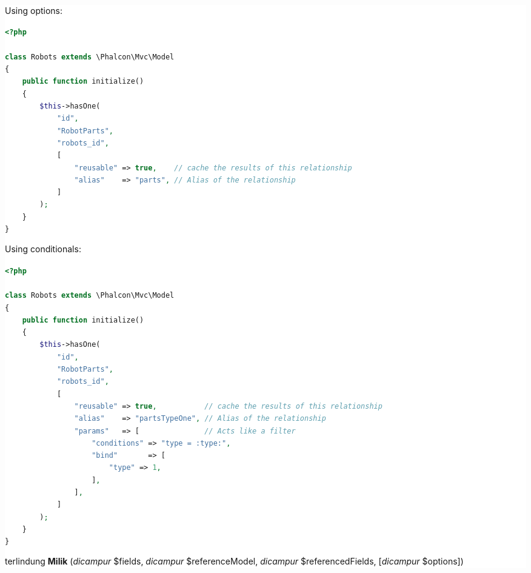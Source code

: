 Using options:

```php
<?php

class Robots extends \Phalcon\Mvc\Model
{
    public function initialize()
    {
        $this->hasOne(
            "id", 
            "RobotParts", 
            "robots_id",
            [
                "reusable" => true,    // cache the results of this relationship
                "alias"    => "parts", // Alias of the relationship
            ]
        );
    }
}

```

Using conditionals:

```php
<?php

class Robots extends \Phalcon\Mvc\Model
{
    public function initialize()
    {
        $this->hasOne(
            "id", 
            "RobotParts", 
            "robots_id",
            [
                "reusable" => true,           // cache the results of this relationship
                "alias"    => "partsTypeOne", // Alias of the relationship
                "params"   => [               // Acts like a filter
                    "conditions" => "type = :type:",
                    "bind"       => [
                        "type" => 1,
                    ],
                ],
            ]
        );
    }
}

```

terlindung **Milik** (*dicampur* $fields, *dicampur* $referenceModel, *dicampur* $referencedFields, [*dicampur* $options])
